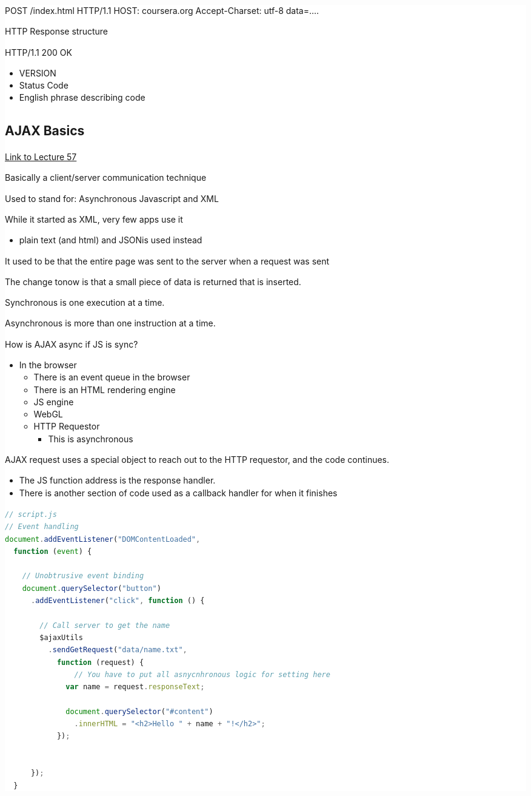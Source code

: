 POST /index.html HTTP/1.1
HOST: coursera.org
Accept-Charset: utf-8
data=....

HTTP Response structure

HTTP/1.1 200 OK
- VERSION
- Status Code
- English phrase describing code

## AJAX Basics

[Link to Lecture 57](../course_materials/fullstack-course4/examples/Lecture57/)

Basically a client/server communication technique

Used to stand for:
Asynchronous Javascript and XML

While it started as XML, very few apps use it
- plain text (and html) and JSONis used instead

It used to be that the entire page was sent to the server when a request was sent

The change tonow is that a small piece of data is returned that is inserted.

Synchronous is one execution at a time.

Asynchronous is more than one instruction at a time.

How is AJAX async if JS is sync?
- In the browser
  - There is an event queue in the browser
  - There is an HTML rendering engine
  - JS engine
  - WebGL
  - HTTP Requestor
    - This is asynchronous

AJAX request uses a special object to reach out to the HTTP requestor, and the code continues.
- The JS function address is the response handler.
- There is another section of code used as a callback handler for when it finishes

```js
// script.js
// Event handling
document.addEventListener("DOMContentLoaded",
  function (event) {
    
    // Unobtrusive event binding
    document.querySelector("button")
      .addEventListener("click", function () {
        
        // Call server to get the name
        $ajaxUtils
          .sendGetRequest("data/name.txt", 
            function (request) {
                // You have to put all asnycnhronous logic for setting here
              var name = request.responseText;

              document.querySelector("#content")
                .innerHTML = "<h2>Hello " + name + "!</h2>";
            });

        
      });
  }
```